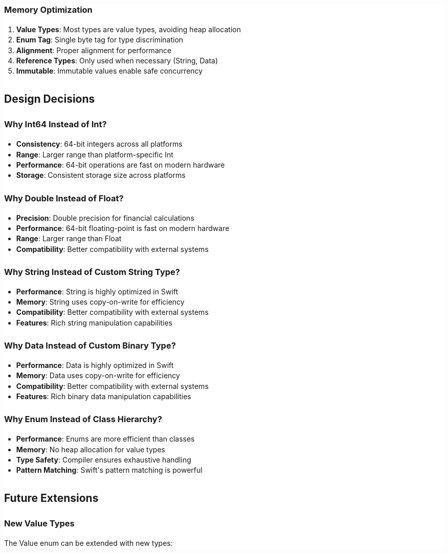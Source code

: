 ### Memory Optimization

1. **Value Types**: Most types are value types, avoiding heap allocation
2. **Enum Tag**: Single byte tag for type discrimination
3. **Alignment**: Proper alignment for performance
4. **Reference Types**: Only used when necessary (String, Data)
5. **Immutable**: Immutable values enable safe concurrency

## Design Decisions

### Why Int64 Instead of Int?

- **Consistency**: 64-bit integers across all platforms
- **Range**: Larger range than platform-specific Int
- **Performance**: 64-bit operations are fast on modern hardware
- **Storage**: Consistent storage size across platforms

### Why Double Instead of Float?

- **Precision**: Double precision for financial calculations
- **Performance**: 64-bit floating-point is fast on modern hardware
- **Range**: Larger range than Float
- **Compatibility**: Better compatibility with external systems

### Why String Instead of Custom String Type?

- **Performance**: String is highly optimized in Swift
- **Memory**: String uses copy-on-write for efficiency
- **Compatibility**: Better compatibility with external systems
- **Features**: Rich string manipulation capabilities

### Why Data Instead of Custom Binary Type?

- **Performance**: Data is highly optimized in Swift
- **Memory**: Data uses copy-on-write for efficiency
- **Compatibility**: Better compatibility with external systems
- **Features**: Rich binary data manipulation capabilities

### Why Enum Instead of Class Hierarchy?

- **Performance**: Enums are more efficient than classes
- **Memory**: No heap allocation for value types
- **Type Safety**: Compiler ensures exhaustive handling
- **Pattern Matching**: Swift's pattern matching is powerful

## Future Extensions

### New Value Types

The Value enum can be extended with new types:
